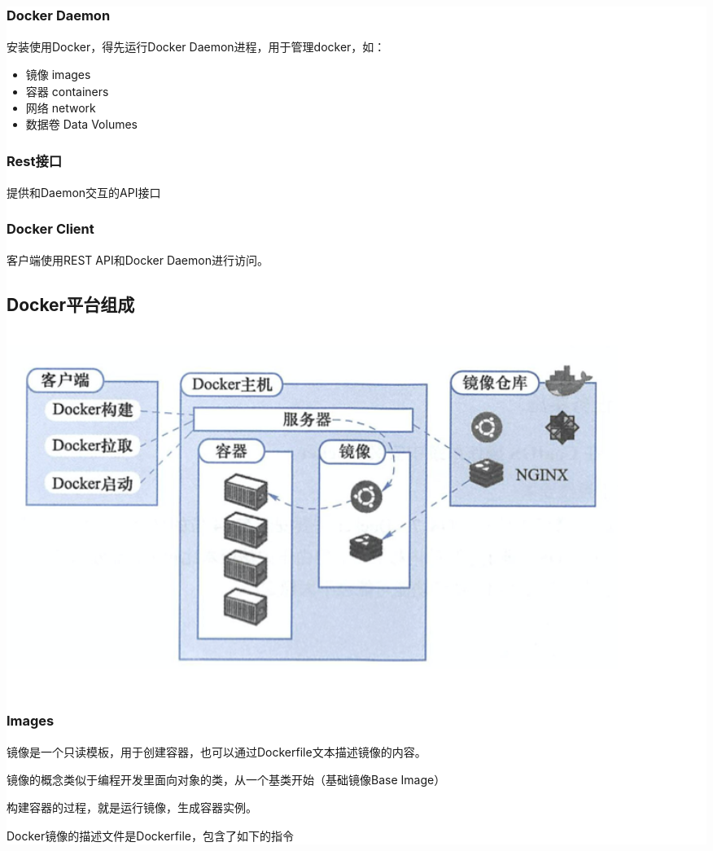 ### Docker Daemon

安装使用Docker，得先运行Docker Daemon进程，用于管理docker，如：

- 镜像 images
- 容器 containers
- 网络 network
- 数据卷 Data Volumes

### Rest接口

提供和Daemon交互的API接口

### Docker Client

客户端使用REST API和Docker Daemon进行访问。

## Docker平台组成

![image-20220216182815047](docker安装与生命周期.assets/image-20220216182815047.png)

### Images

镜像是一个只读模板，用于创建容器，也可以通过Dockerfile文本描述镜像的内容。

镜像的概念类似于编程开发里面向对象的类，从一个基类开始（基础镜像Base Image）

构建容器的过程，就是运行镜像，生成容器实例。

Docker镜像的描述文件是Dockerfile，包含了如下的指令
